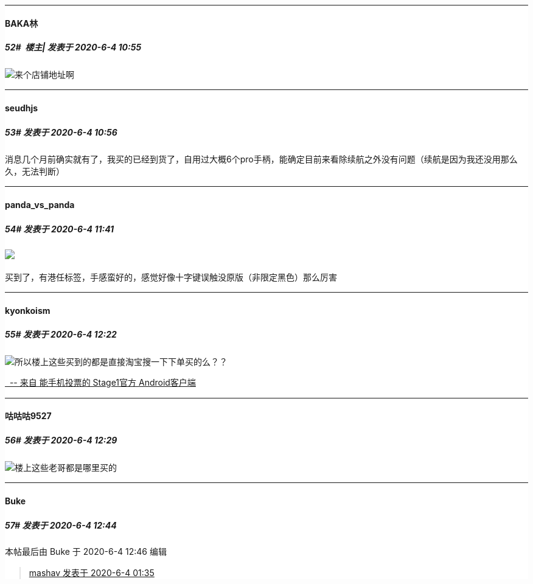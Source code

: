 -----

####  BAKA林  
##### 52#         楼主| 发表于 2020-6-4 10:55


<img src="https://static.saraba1st.com/image/smiley/face2017/210.gif" referrerpolicy="no-referrer">来个店铺地址啊


-----

####  seudhjs  
##### 53#       发表于 2020-6-4 10:56


消息几个月前确实就有了，我买的已经到货了，自用过大概6个pro手柄，能确定目前来看除续航之外没有问题（续航是因为我还没用那么久，无法判断）


-----

####  panda_vs_panda  
##### 54#       发表于 2020-6-4 11:41


<img src="http://wx1.sinaimg.cn/large/48e94e11gy1gfg3tisvdyj22v725eu0y.jpg" referrerpolicy="no-referrer">


买到了，有港任标签，手感蛮好的，感觉好像十字键误触没原版（非限定黑色）那么厉害


-----

####  kyonkoism  
##### 55#       发表于 2020-6-4 12:22


<img src="https://static.saraba1st.com/image/smiley/face2017/001.png" referrerpolicy="no-referrer">所以楼上这些买到的都是直接淘宝搜一下下单买的么？？

[  -- 来自 能手机投票的 Stage1官方 Android客户端](https://www.coolapk.com/apk/140634)


-----

####  咕咕咕9527  
##### 56#       发表于 2020-6-4 12:29


<img src="https://static.saraba1st.com/image/smiley/face2017/001.png" referrerpolicy="no-referrer">楼上这些老哥都是哪里买的


-----

####  Buke  
##### 57#       发表于 2020-6-4 12:44


 本帖最后由 Buke 于 2020-6-4 12:46 编辑 
<blockquote><a href="httphttps://bbs.saraba1st.com/2b/forum.php?mod=redirect&amp;goto=findpost&amp;pid=47669596&amp;ptid=1938746" target="_blank">mashav 发表于 2020-6-4 01:35</a>
